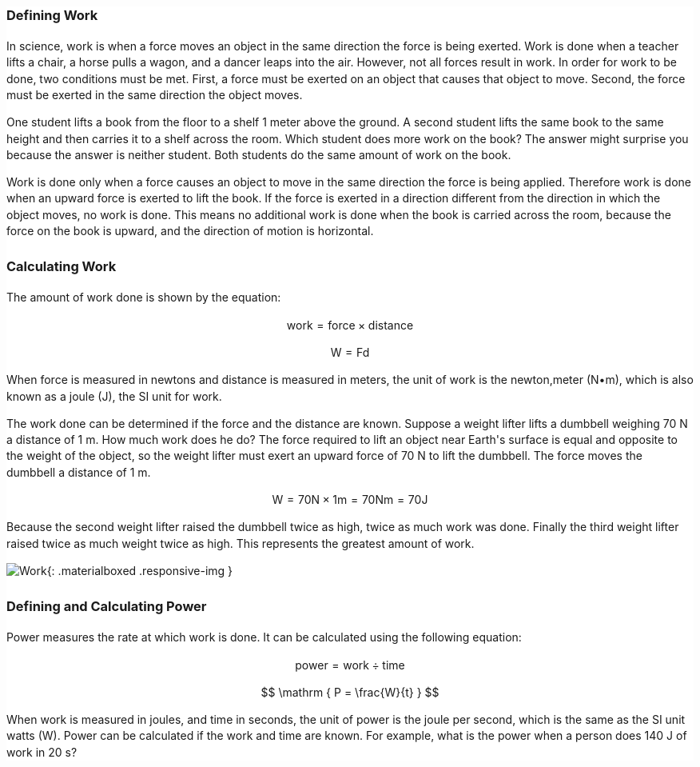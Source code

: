 ### Defining Work

In science, work is when a force moves an object in the same direction the force is being exerted. Work is done when a teacher lifts a chair, a horse pulls a wagon, and a dancer leaps into the air. However, not all forces result in work. In order for work to be done, two conditions must be met. First, a force must be exerted on an object that causes that object to move. Second, the force must be exerted in the same direction the object moves.

One student lifts a book from the floor to a shelf 1 meter above the ground. A second student lifts the same book to the same height and then carries it to a shelf across the room. Which student does more work on the book? The answer might surprise you because the answer is neither student. Both students do the same amount of work on the book.

Work is done only when a force causes an object to move in the same direction the force is being applied. Therefore work is done when an upward force is exerted to lift the book. If the force is exerted in a direction different from the direction in which the object moves, no work is done. This means no additional work is done when the book is carried across the room, because the force on the book is upward, and the direction of motion is horizontal.

### Calculating Work

The amount of work done is shown by the equation:

$$ \mathrm { work = force \times distance } $$

$$ \mathrm { W = Fd } $$

When force is measured in newtons and distance is measured in meters, the unit of work is the newton,meter (N•m), which is also known as a joule (J), the SI unit for work.

The work done can be determined if the force and the distance are known. Suppose a weight lifter lifts a dumbbell weighing 70 N a distance of 1 m. How much work does he do? The force required to lift an object near Earth's surface is equal and opposite to the weight of the object, so the weight lifter must exert an upward force of 70 N to lift the dumbbell. The force moves the dumbbell a distance of 1 m.

$$ \mathrm { W = 70 N \times 1 m = 70 Nm = 70J } $$

Because the second weight lifter raised the dumbbell twice as high, twice as much work was done. Finally the third weight lifter raised twice as much weight twice as high. This represents the greatest amount of work.

![Work](){: .materialboxed .responsive-img }

### Defining and Calculating Power

Power measures the rate at which work is done. It can be calculated using the following equation:

$$ \mathrm { power = work \div time } $$

$$ \mathrm { P = \frac{W}{t} } $$

When work is measured in joules, and time in seconds, the unit of power is the joule per second, which is the same as the SI unit watts (W). Power can be calculated if the work and time are known. For example, what is the power when a person does 140 J of work in 20 s?
